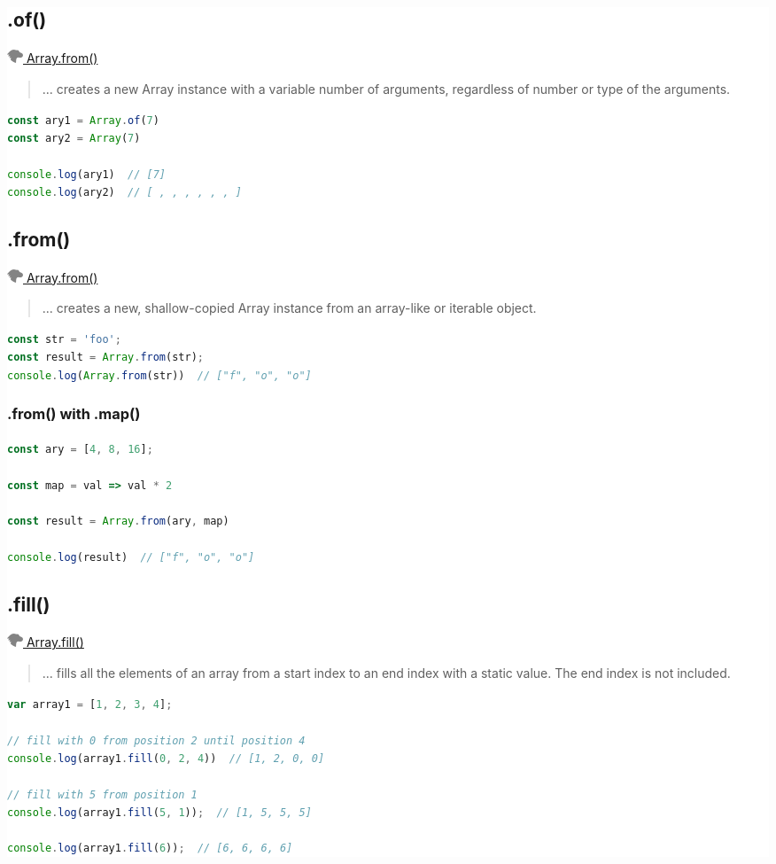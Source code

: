 ## .of()

[![Moz Docs](assets/moz.png) Array.from()](https://developer.mozilla.org/en-US/docs/Web/JavaScript/Reference/Global_Objects/Array/from)

> ... creates a new Array instance with a variable number of arguments, regardless of number or type of the arguments.

```js
const ary1 = Array.of(7)
const ary2 = Array(7) 

console.log(ary1)  // [7]
console.log(ary2)  // [ , , , , , , ]
```

## .from()

[![Moz Docs](assets/moz.png) Array.from()](https://developer.mozilla.org/en-US/docs/Web/JavaScript/Reference/Global_Objects/Array/from)

> ... creates a new, shallow-copied Array instance from an array-like or iterable object.

```js
const str = 'foo';
const result = Array.from(str);
console.log(Array.from(str))  // ["f", "o", "o"]
```

### .from() with .map()

```js
const ary = [4, 8, 16];

const map = val => val * 2

const result = Array.from(ary, map)

console.log(result)  // ["f", "o", "o"]
```

## .fill()

[![Moz Docs](assets/moz.png) Array.fill()](https://developer.mozilla.org/en-US/docs/Web/JavaScript/Reference/Global_Objects/Array/fill)

> ... fills all the elements of an array from a start index to an end index with a static value. The end index is not included.

```js
var array1 = [1, 2, 3, 4];

// fill with 0 from position 2 until position 4
console.log(array1.fill(0, 2, 4))  // [1, 2, 0, 0]

// fill with 5 from position 1
console.log(array1.fill(5, 1));  // [1, 5, 5, 5]

console.log(array1.fill(6));  // [6, 6, 6, 6]
```
